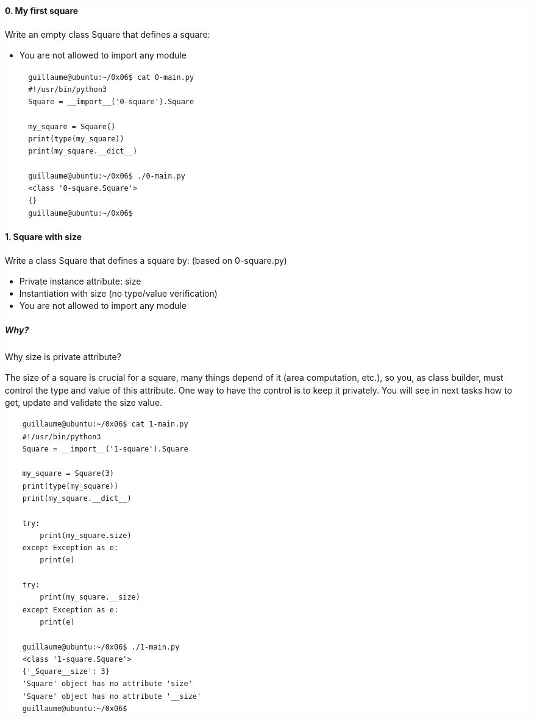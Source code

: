 ####  0. My first square

Write an empty class Square that defines a square:

* You are not allowed to import any module


        guillaume@ubuntu:~/0x06$ cat 0-main.py
        #!/usr/bin/python3
        Square = __import__('0-square').Square
        
        my_square = Square()
        print(type(my_square))
        print(my_square.__dict__)
        
        guillaume@ubuntu:~/0x06$ ./0-main.py
        <class '0-square.Square'>
        {}
        guillaume@ubuntu:~/0x06$ 


####  1. Square with size

Write a class Square that defines a square by: (based on 0-square.py)

* Private instance attribute: size
* Instantiation with size (no type/value verification)
* You are not allowed to import any module

##### Why?

Why size is private attribute?

The size of a square is crucial for a square, many things depend of it (area computation, etc.), so you, as class builder, must control the type and value of this attribute. One way to have the control is to keep it privately. You will see in next tasks how to get, update and validate the size value.    
     
     
        guillaume@ubuntu:~/0x06$ cat 1-main.py
        #!/usr/bin/python3
        Square = __import__('1-square').Square
        
        my_square = Square(3)
        print(type(my_square))
        print(my_square.__dict__)
        
        try:
            print(my_square.size)
        except Exception as e:
            print(e)
        
        try:
            print(my_square.__size)
        except Exception as e:
            print(e)
        
        guillaume@ubuntu:~/0x06$ ./1-main.py
        <class '1-square.Square'>
        {'_Square__size': 3}
        'Square' object has no attribute 'size'
        'Square' object has no attribute '__size'
        guillaume@ubuntu:~/0x06$ 
